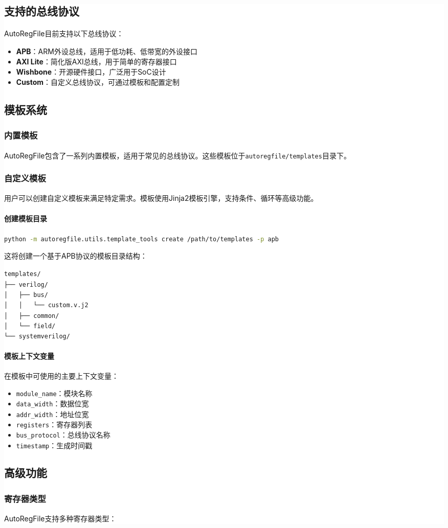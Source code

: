 ## 支持的总线协议

AutoRegFile目前支持以下总线协议：

- **APB**：ARM外设总线，适用于低功耗、低带宽的外设接口
- **AXI Lite**：简化版AXI总线，用于简单的寄存器接口
- **Wishbone**：开源硬件接口，广泛用于SoC设计
- **Custom**：自定义总线协议，可通过模板和配置定制

## 模板系统

### 内置模板

AutoRegFile包含了一系列内置模板，适用于常见的总线协议。这些模板位于`autoregfile/templates`目录下。

### 自定义模板

用户可以创建自定义模板来满足特定需求。模板使用Jinja2模板引擎，支持条件、循环等高级功能。

#### 创建模板目录

```bash
python -m autoregfile.utils.template_tools create /path/to/templates -p apb
```

这将创建一个基于APB协议的模板目录结构：

```
templates/
├── verilog/
│   ├── bus/
│   │   └── custom.v.j2
│   ├── common/
│   └── field/
└── systemverilog/
```

#### 模板上下文变量

在模板中可使用的主要上下文变量：

- `module_name`：模块名称
- `data_width`：数据位宽
- `addr_width`：地址位宽
- `registers`：寄存器列表
- `bus_protocol`：总线协议名称
- `timestamp`：生成时间戳

## 高级功能

### 寄存器类型

AutoRegFile支持多种寄存器类型：
